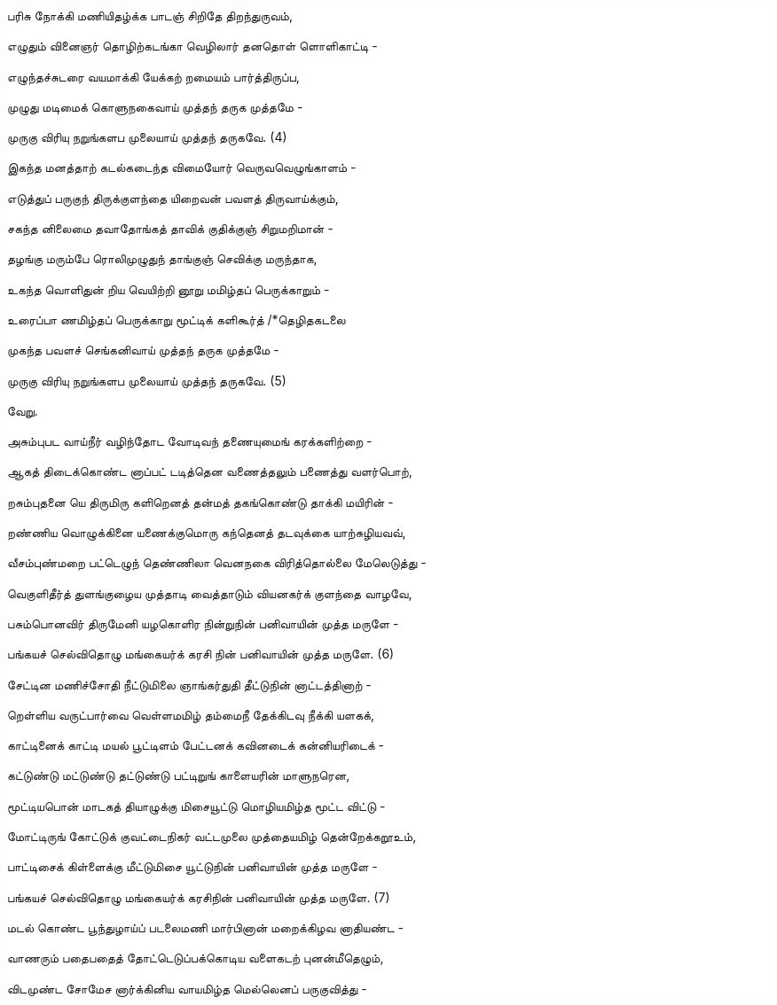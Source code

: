 பரிசு நோக்கி மணியிதழ்க்க பாடஞ் சிறிதே திறந்துருவம்,  

எழுதும் வினைஞர் தொழிற்கடங்கா வெழிலார் தனதொள் ளொளிகாட்டி -  

எழுந்தச்சுடரை வயமாக்கி யேக்கற் றமையம் பார்த்திருப்ப,  

முழுது மடிமைக் கொளுநகைவாய் முத்தந் தருக முத்தமே -  

முருகு விரியு நறுங்களப முலையாய் முத்தந் தருகவே. (4)  

இகந்த மனத்தாற் கடல்கடைந்த விமையோர் வெருவவெழுங்காளம் -  

எடுத்துப் பருகுந் திருக்குளந்தை யிறைவன் பவளத் திருவாய்க்கும்,  

சகந்த னிலைமை தவாதோங்கத் தாவிக் குதிக்குஞ் சிறுமறிமான் -  

தழங்கு மரும்பே ரொலிமுழுதுந் தாங்குஞ் செவிக்கு மருந்தாக,  

உகந்த வொளிதுன் றிய வெயிற்றி னூறு மமிழ்தப் பெருக்காறும் -  

உரைப்பா ணமிழ்தப் பெருக்காறு மூட்டிக் களிகூர்த் /*தெழிதகடலை  

முகந்த பவளச் செங்கனிவாய் முத்தந் தருக முத்தமே -  

முருகு விரியு நறுங்களப முலையாய் முத்தந் தருகவே. (5)  

வேறு.  

அசும்புபட வாய்நீர் வழிந்தோட வோடிவந் தணையுமைங் கரக்களிற்றை -  

ஆகத் திடைக்கொண்ட னாப்பட் டடித்தென வணைத்தலும் பணைத்து வளர்பொற்,  

றசும்புதனை யெ திருமிரு களிறெனத் தன்மத் தகங்கொண்டு தாக்கி மயிரின் -  

றண்ணிய வொழுக்கினை யணைக்குமொரு கந்தெனத் தடவுக்கை யாற்சுழியவவ்,  

வீசம்புண்மறை பட்டெழுந் தெண்ணிலா வெனநகை விரித்தொல்லை மேலெடுத்து -  

வெகுளிதீர்த் துளங்குழைய முத்தாடி வைத்தாடும் வியனகர்க் குளந்தை வாழவே,  

பசும்பொனவிர் திருமேனி யழகொளிர நின்றுநின் பனிவாயின் முத்த மருளே -  

பங்கயச் செல்விதொழு மங்கையர்க் கரசி நின் பனிவாயின் முத்த மருளே. (6)  

சேட்டின மணிச்சோதி நீட்டுமிலை ஞாங்கர்துதி தீட்டுநின் னாட்டத்தினாற் -  

றெள்ளிய வருட்பார்வை வெள்ளமமிழ் தம்மைநீ தேக்கிடவு நீக்கி யளகக்,  

காட்டினைக் காட்டி மயல் பூட்டிளம் பேட்டனக் கவினடைக் கன்னியரிடைக் -  

கட்டுண்டு மட்டுண்டு தட்டுண்டு பட்டிறுங் காளையரின் மாளுநரென,  

மூட்டியபொன் மாடகத் தியாழுக்கு மிசையூட்டு மொழியமிழ்த மூட்ட விட்டு -  

மோட்டிருங் கோட்டுக் குவட்டைநிகர் வட்டமுலை முத்தையமிழ் தென்றேக்கறூஉம்,  

பாட்டிசைக் கிள்ளைக்கு மீட்டுமிசை யூட்டுநின் பனிவாயின் முத்த மருளே -  

பங்கயச் செல்விதொழு மங்கையர்க் கரசிநின் பனிவாயின் முத்த மருளே. (7)  

மடல் கொண்ட பூந்துழாய்ப் படலைமணி மார்பினான் மறைக்கிழவ னாதியண்ட -  

வாணரும் பதைபதைத் தோட்டெடுப்பக்கொடிய வளைகடற் புனன்மீதெழும்,  

விடமுண்ட சோமேச னார்க்கினிய வாயமிழ்த மெல்லெனப் பருகுவித்து -  
